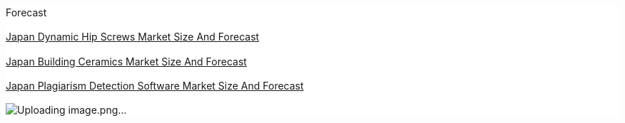 Forecast</a></p><p><a href="https://github.com/Ankit19021994/Effective-SP/blob/main/Dynamic-Hip-Screws-Market/Dynamic-Hip-Screws-Market.md">Japan Dynamic Hip Screws Market Size And Forecast</a></p><p><a href="https://github.com/Ankit19021994/Effective-SP/blob/main/Building-Ceramics-Market/Building-Ceramics-Market.md">Japan Building Ceramics Market Size And Forecast</a></p><p><a href="https://github.com/Ankit19021994/Effective-SP/blob/main/Plagiarism-Detection-Software-Market/Plagiarism-Detection-Software-Market.md">Japan Plagiarism Detection Software Market Size And Forecast</a></p>
![Uploading image.png…]()
